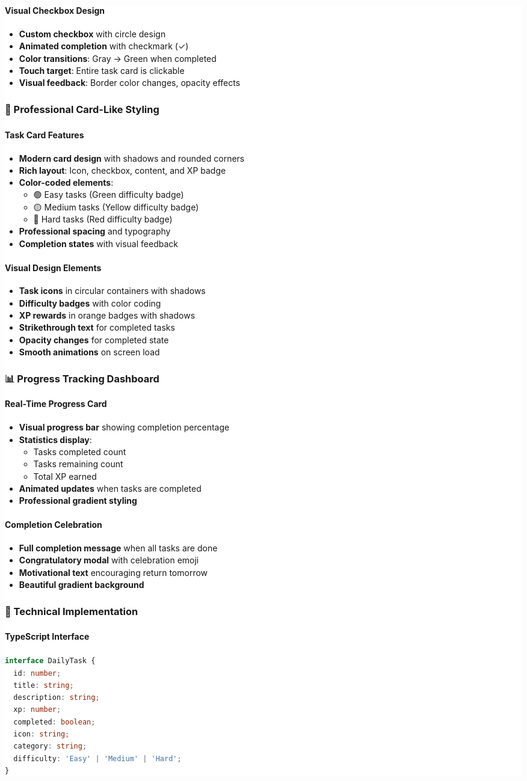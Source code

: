 ```typescript
```

#### Visual Checkbox Design
- **Custom checkbox** with circle design
- **Animated completion** with checkmark (✓)
- **Color transitions**: Gray → Green when completed
- **Touch target**: Entire task card is clickable
- **Visual feedback**: Border color changes, opacity effects

### 🎨 Professional Card-Like Styling

#### Task Card Features
- **Modern card design** with shadows and rounded corners
- **Rich layout**: Icon, checkbox, content, and XP badge
- **Color-coded elements**:
  - 🟢 Easy tasks (Green difficulty badge)
  - 🟡 Medium tasks (Yellow difficulty badge)
  - 🔴 Hard tasks (Red difficulty badge)
- **Professional spacing** and typography
- **Completion states** with visual feedback

#### Visual Design Elements
- **Task icons** in circular containers with shadows
- **Difficulty badges** with color coding
- **XP rewards** in orange badges with shadows
- **Strikethrough text** for completed tasks
- **Opacity changes** for completed state
- **Smooth animations** on screen load

### 📊 Progress Tracking Dashboard

#### Real-Time Progress Card
- **Visual progress bar** showing completion percentage
- **Statistics display**:
  - Tasks completed count
  - Tasks remaining count
  - Total XP earned
- **Animated updates** when tasks are completed
- **Professional gradient styling**

#### Completion Celebration
- **Full completion message** when all tasks are done
- **Congratulatory modal** with celebration emoji
- **Motivational text** encouraging return tomorrow
- **Beautiful gradient background**

### 🔧 Technical Implementation

#### TypeScript Interface
```typescript
interface DailyTask {
  id: number;
  title: string;
  description: string;
  xp: number;
  completed: boolean;
  icon: string;
  category: string;
  difficulty: 'Easy' | 'Medium' | 'Hard';
}
```
